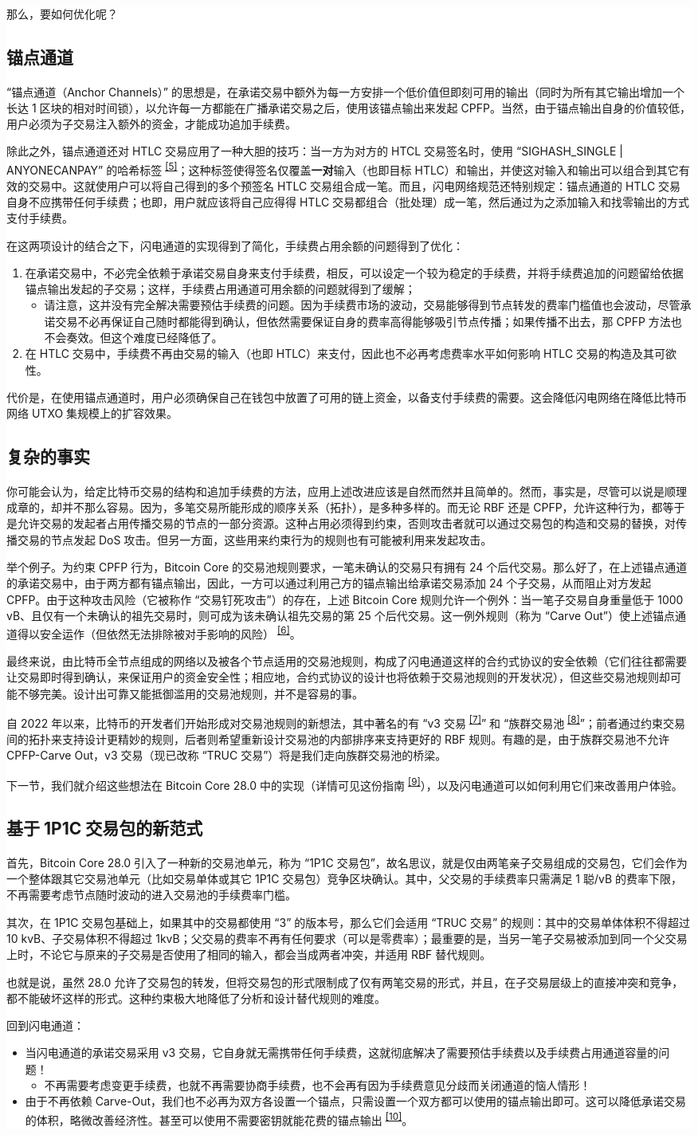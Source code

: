 那么，要如何优化呢？

## 锚点通道

“锚点通道（Anchor Channels）” 的思想是，在承诺交易中额外为每一方安排一个低价值但即刻可用的输出（同时为所有其它输出增加一个长达 1 区块的相对时间锁），以允许每一方都能在广播承诺交易之后，使用该锚点输出来发起 CPFP。当然，由于锚点输出自身的价值较低，用户必须为子交易注入额外的资金，才能成功追加手续费。

除此之外，锚点通道还对 HTLC 交易应用了一种大胆的技巧：当一方为对方的 HTCL 交易签名时，使用 “SIGHASH_SINGLE | ANYONECANPAY” 的哈希标签 <sup><a href="#note5" id="jump-5">[5]</a></sup>；这种标签使得签名仅覆盖**一对**输入（也即目标 HTLC）和输出，并使这对输入和输出可以组合到其它有效的交易中。这就使用户可以将自己得到的多个预签名 HTLC 交易组合成一笔。而且，闪电网络规范还特别规定：锚点通道的 HTLC 交易自身不应携带任何手续费；也即，用户就应该将自己应得得 HTLC 交易都组合（批处理）成一笔，然后通过为之添加输入和找零输出的方式支付手续费。

在这两项设计的结合之下，闪电通道的实现得到了简化，手续费占用余额的问题得到了优化：

1. 在承诺交易中，不必完全依赖于承诺交易自身来支付手续费，相反，可以设定一个较为稳定的手续费，并将手续费追加的问题留给依据锚点输出发起的子交易；这样，手续费占用通道可用余额的问题就得到了缓解；
   - 请注意，这并没有完全解决需要预估手续费的问题。因为手续费市场的波动，交易能够得到节点转发的费率门槛值也会波动，尽管承诺交易不必再保证自己随时都能得到确认，但依然需要保证自身的费率高得能够吸引节点传播；如果传播不出去，那 CPFP 方法也不会奏效。但这个难度已经降低了。
2. 在 HTLC 交易中，手续费不再由交易的输入（也即 HTLC）来支付，因此也不必再考虑费率水平如何影响 HTLC 交易的构造及其可欲性。

代价是，在使用锚点通道时，用户必须确保自己在钱包中放置了可用的链上资金，以备支付手续费的需要。这会降低闪电网络在降低比特币网络 UTXO 集规模上的扩容效果。

## 复杂的事实

你可能会认为，给定比特币交易的结构和追加手续费的方法，应用上述改进应该是自然而然并且简单的。然而，事实是，尽管可以说是顺理成章的，却并不那么容易。因为，多笔交易所能形成的顺序关系（拓扑），是多种多样的。而无论 RBF 还是 CPFP，允许这种行为，都等于是允许交易的发起者占用传播交易的节点的一部分资源。这种占用必须得到约束，否则攻击者就可以通过交易包的构造和交易的替换，对传播交易的节点发起 DoS 攻击。但另一方面，这些用来约束行为的规则也有可能被利用来发起攻击。

举个例子。为约束 CPFP 行为，Bitcoin Core 的交易池规则要求，一笔未确认的交易只有拥有 24 个后代交易。那么好了，在上述锚点通道的承诺交易中，由于两方都有锚点输出，因此，一方可以通过利用己方的锚点输出给承诺交易添加 24 个子交易，从而阻止对方发起 CPFP。由于这种攻击风险（它被称作 “交易钉死攻击”）的存在，上述 Bitcoin Core 规则允许一个例外：当一笔子交易自身重量低于 1000 vB、且仅有一个未确认的祖先交易时，则可成为该未确认祖先交易的第 25 个后代交易。这一例外规则（称为 “Carve Out”）使上述锚点通道得以安全运作（但依然无法排除被对手影响的风险） <sup><a href="#note6" id="jump-6">[6]</a></sup>。

最终来说，由比特币全节点组成的网络以及被各个节点适用的交易池规则，构成了闪电通道这样的合约式协议的安全依赖（它们往往都需要让交易即时得到确认，来保证用户的资金安全性；相应地，合约式协议的设计也将依赖于交易池规则的开发状况），但这些交易池规则却可能不够完美。设计出可靠又能抵御滥用的交易池规则，并不是容易的事。

自 2022 年以来，比特币的开发者们开始形成对交易池规则的新想法，其中著名的有 “v3 交易 <sup><a href="#note7" id="jump-7">[7]</a></sup>” 和 “族群交易池 <sup><a href="#note8" id="jump-8">[8]</a></sup>”；前者通过约束交易间的拓扑来支持设计更精妙的规则，后者则希望重新设计交易池的内部排序来支持更好的 RBF 规则。有趣的是，由于族群交易池不允许 CPFP-Carve Out，v3 交易（现已改称 “TRUC 交易”）将是我们走向族群交易池的桥梁。

下一节，我们就介绍这些想法在 Bitcoin Core 28.0 中的实现（详情可见这份指南 <sup><a href="#note9" id="jump-9">[9]</a></sup>），以及闪电通道可以如何利用它们来改善用户体验。

## 基于 1P1C 交易包的新范式

首先，Bitcoin Core 28.0 引入了一种新的交易池单元，称为 “1P1C 交易包”，故名思议，就是仅由两笔亲子交易组成的交易包，它们会作为一个整体跟其它交易池单元（比如交易单体或其它 1P1C 交易包）竞争区块确认。其中，父交易的手续费率只需满足 1 聪/vB 的费率下限，不再需要考虑节点随时波动的进入交易池的手续费率门槛。

其次，在 1P1C 交易包基础上，如果其中的交易都使用 “3” 的版本号，那么它们会适用 “TRUC 交易” 的规则：其中的交易单体体积不得超过10 kvB、子交易体积不得超过 1kvB；父交易的费率不再有任何要求（可以是零费率）；最重要的是，当另一笔子交易被添加到同一个父交易上时，不论它与原来的子交易是否使用了相同的输入，都会当成两者冲突，并适用 RBF 替代规则。

也就是说，虽然 28.0 允许了交易包的转发，但将交易包的形式限制成了仅有两笔交易的形式，并且，在子交易层级上的直接冲突和竞争，都不能破坏这样的形式。这种约束极大地降低了分析和设计替代规则的难度。

回到闪电通道：

- 当闪电通道的承诺交易采用 v3 交易，它自身就无需携带任何手续费，这就彻底解决了需要预估手续费以及手续费占用通道容量的问题！
  - 不再需要考虑变更手续费，也就不再需要协商手续费，也不会再有因为手续费意见分歧而关闭通道的恼人情形！
- 由于不再依赖 Carve-Out，我们也不必再为双方各设置一个锚点，只需设置一个双方都可以使用的锚点输出即可。这可以降低承诺交易的体积，略微改善经济性。甚至可以使用不需要密钥就能花费的锚点输出 <sup><a href="#note10" id="jump-10">[10]</a></sup>。
